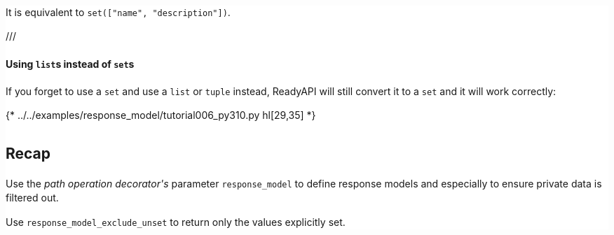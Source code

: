 It is equivalent to `set(["name", "description"])`.

///

#### Using `list`s instead of `set`s

If you forget to use a `set` and use a `list` or `tuple` instead, ReadyAPI will still convert it to a `set` and it will work correctly:

{* ../../examples/response_model/tutorial006_py310.py hl[29,35] *}

## Recap

Use the *path operation decorator's* parameter `response_model` to define response models and especially to ensure private data is filtered out.

Use `response_model_exclude_unset` to return only the values explicitly set.
